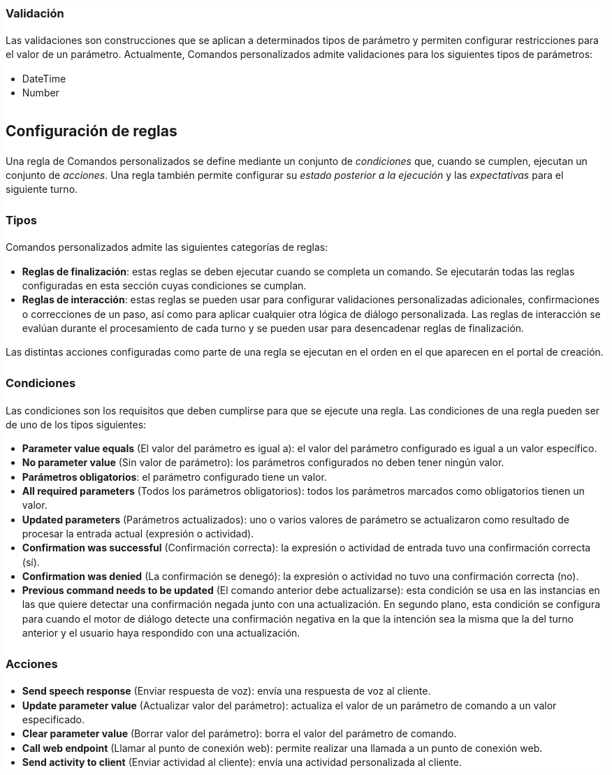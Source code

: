 
### <a name="validation"></a>Validación
Las validaciones son construcciones que se aplican a determinados tipos de parámetro y permiten configurar restricciones para el valor de un parámetro. Actualmente, Comandos personalizados admite validaciones para los siguientes tipos de parámetros:

* DateTime
* Number

## <a name="rules-configuration"></a>Configuración de reglas
Una regla de Comandos personalizados se define mediante un conjunto de *condiciones* que, cuando se cumplen, ejecutan un conjunto de *acciones*. Una regla también permite configurar su *estado posterior a la ejecución* y las *expectativas* para el siguiente turno.

### <a name="types"></a>Tipos
Comandos personalizados admite las siguientes categorías de reglas:

* **Reglas de finalización**: estas reglas se deben ejecutar cuando se completa un comando. Se ejecutarán todas las reglas configuradas en esta sección cuyas condiciones se cumplan. 
* **Reglas de interacción**: estas reglas se pueden usar para configurar validaciones personalizadas adicionales, confirmaciones o correcciones de un paso, así como para aplicar cualquier otra lógica de diálogo personalizada. Las reglas de interacción se evalúan durante el procesamiento de cada turno y se pueden usar para desencadenar reglas de finalización.

Las distintas acciones configuradas como parte de una regla se ejecutan en el orden en el que aparecen en el portal de creación.

### <a name="conditions"></a>Condiciones
Las condiciones son los requisitos que deben cumplirse para que se ejecute una regla. Las condiciones de una regla pueden ser de uno de los tipos siguientes:

* **Parameter value equals** (El valor del parámetro es igual a): el valor del parámetro configurado es igual a un valor específico.
* **No parameter value**  (Sin valor de parámetro): los parámetros configurados no deben tener ningún valor.
* **Parámetros obligatorios**: el parámetro configurado tiene un valor.
* **All required parameters** (Todos los parámetros obligatorios): todos los parámetros marcados como obligatorios tienen un valor.
* **Updated parameters** (Parámetros actualizados): uno o varios valores de parámetro se actualizaron como resultado de procesar la entrada actual (expresión o actividad).
* **Confirmation was successful** (Confirmación correcta): la expresión o actividad de entrada tuvo una confirmación correcta (sí).
* **Confirmation was denied** (La confirmación se denegó): la expresión o actividad no tuvo una confirmación correcta (no).
* **Previous command needs to be updated** (El comando anterior debe actualizarse): esta condición se usa en las instancias en las que quiere detectar una confirmación negada junto con una actualización. En segundo plano, esta condición se configura para cuando el motor de diálogo detecte una confirmación negativa en la que la intención sea la misma que la del turno anterior y el usuario haya respondido con una actualización.

### <a name="actions"></a>Acciones
* **Send speech response** (Enviar respuesta de voz): envía una respuesta de voz al cliente.
* **Update parameter value** (Actualizar valor del parámetro): actualiza el valor de un parámetro de comando a un valor especificado.
* **Clear parameter value** (Borrar valor del parámetro): borra el valor del parámetro de comando.
* **Call web endpoint** (Llamar al punto de conexión web): permite realizar una llamada a un punto de conexión web.
* **Send activity to client** (Enviar actividad al cliente): envía una actividad personalizada al cliente.
